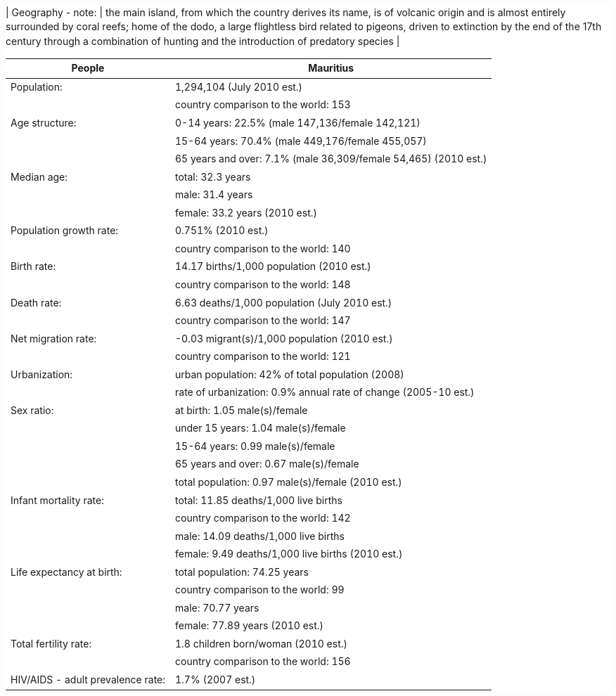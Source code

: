 | Geography - note: | the main island, from which the country derives its name, is of volcanic origin and is almost entirely surrounded by coral reefs; home of the dodo, a large flightless bird related to pigeons, driven to extinction by the end of the 17th century through a combination of hunting and the introduction of predatory species |


| People | Mauritius |
| --- | --- |
| Population: | 1,294,104 (July 2010 est.) |
| | country comparison to the world: 153 |
| Age structure: | 0-14 years: 22.5% (male 147,136/female 142,121) |
| | 15-64 years: 70.4% (male 449,176/female 455,057) |
| | 65 years and over: 7.1% (male 36,309/female 54,465) (2010 est.) |
| Median age: | total: 32.3 years |
| | male: 31.4 years |
| | female: 33.2 years (2010 est.) |
| Population growth rate: | 0.751% (2010 est.) |
| | country comparison to the world: 140 |
| Birth rate: | 14.17 births/1,000 population (2010 est.) |
| | country comparison to the world: 148 |
| Death rate: | 6.63 deaths/1,000 population (July 2010 est.) |
| | country comparison to the world: 147 |
| Net migration rate: | -0.03 migrant(s)/1,000 population (2010 est.) |
| | country comparison to the world: 121 |
| Urbanization: | urban population: 42% of total population (2008) |
| | rate of urbanization: 0.9% annual rate of change (2005-10 est.) |
| Sex ratio: | at birth: 1.05 male(s)/female |
| | under 15 years: 1.04 male(s)/female |
| | 15-64 years: 0.99 male(s)/female |
| | 65 years and over: 0.67 male(s)/female |
| | total population: 0.97 male(s)/female (2010 est.) |
| Infant mortality rate: | total: 11.85 deaths/1,000 live births |
| | country comparison to the world: 142 |
| | male: 14.09 deaths/1,000 live births |
| | female: 9.49 deaths/1,000 live births (2010 est.) |
| Life expectancy at birth: | total population: 74.25 years |
| | country comparison to the world: 99 |
| | male: 70.77 years |
| | female: 77.89 years (2010 est.) |
| Total fertility rate: | 1.8 children born/woman (2010 est.) |
| | country comparison to the world: 156 |
| HIV/AIDS - adult prevalence rate: | 1.7% (2007 est.) |